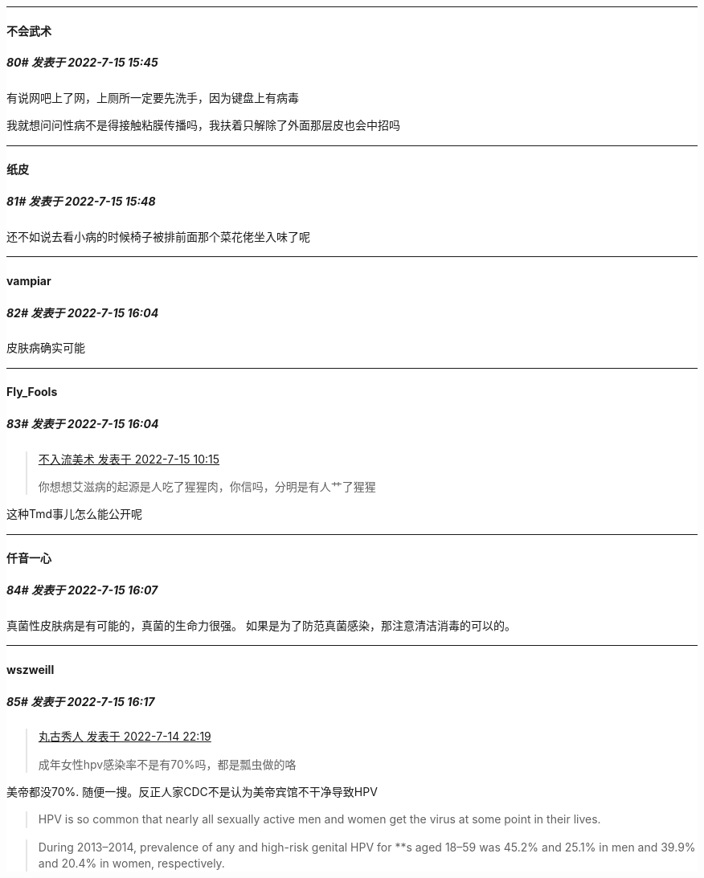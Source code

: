 *****

####  不会武术  
##### 80#       发表于 2022-7-15 15:45

有说网吧上了网，上厕所一定要先洗手，因为键盘上有病毒

我就想问问性病不是得接触粘膜传播吗，我扶着只解除了外面那层皮也会中招吗

*****

####  纸皮  
##### 81#       发表于 2022-7-15 15:48

还不如说去看小病的时候椅子被排前面那个菜花佬坐入味了呢



*****

####  vampiar  
##### 82#       发表于 2022-7-15 16:04

皮肤病确实可能

*****

####  Fly_Fools  
##### 83#       发表于 2022-7-15 16:04

<blockquote><a href="httphttps://bbs.saraba1st.com/2b/forum.php?mod=redirect&amp;goto=findpost&amp;pid=56654171&amp;ptid=2081151" target="_blank">不入流美术 发表于 2022-7-15 10:15</a>

你想想艾滋病的起源是人吃了猩猩肉，你信吗，分明是有人艹了猩猩</blockquote>
这种Tmd事儿怎么能公开呢

*****

####  仟音一心  
##### 84#       发表于 2022-7-15 16:07

真菌性皮肤病是有可能的，真菌的生命力很强。
如果是为了防范真菌感染，那注意清洁消毒的可以的。



*****

####  wszweill  
##### 85#       发表于 2022-7-15 16:17

<blockquote><a href="httphttps://bbs.saraba1st.com/2b/forum.php?mod=redirect&amp;goto=findpost&amp;pid=56655098&amp;ptid=2081151" target="_blank">丸古秀人 发表于 2022-7-14 22:19</a>

成年女性hpv感染率不是有70%吗，都是瓢虫做的咯</blockquote>
美帝都没70%. 随便一搜。反正人家CDC不是认为美帝宾馆不干净导致HPV <blockquote>HPV is so common that nearly all sexually active men and women get the virus at some point in their lives.</blockquote><blockquote>During 2013–2014, prevalence of any and high-risk genital HPV for **s aged 18–59 was 45.2% and 25.1% in men and 39.9% and 20.4% in women, respectively.</blockquote>
